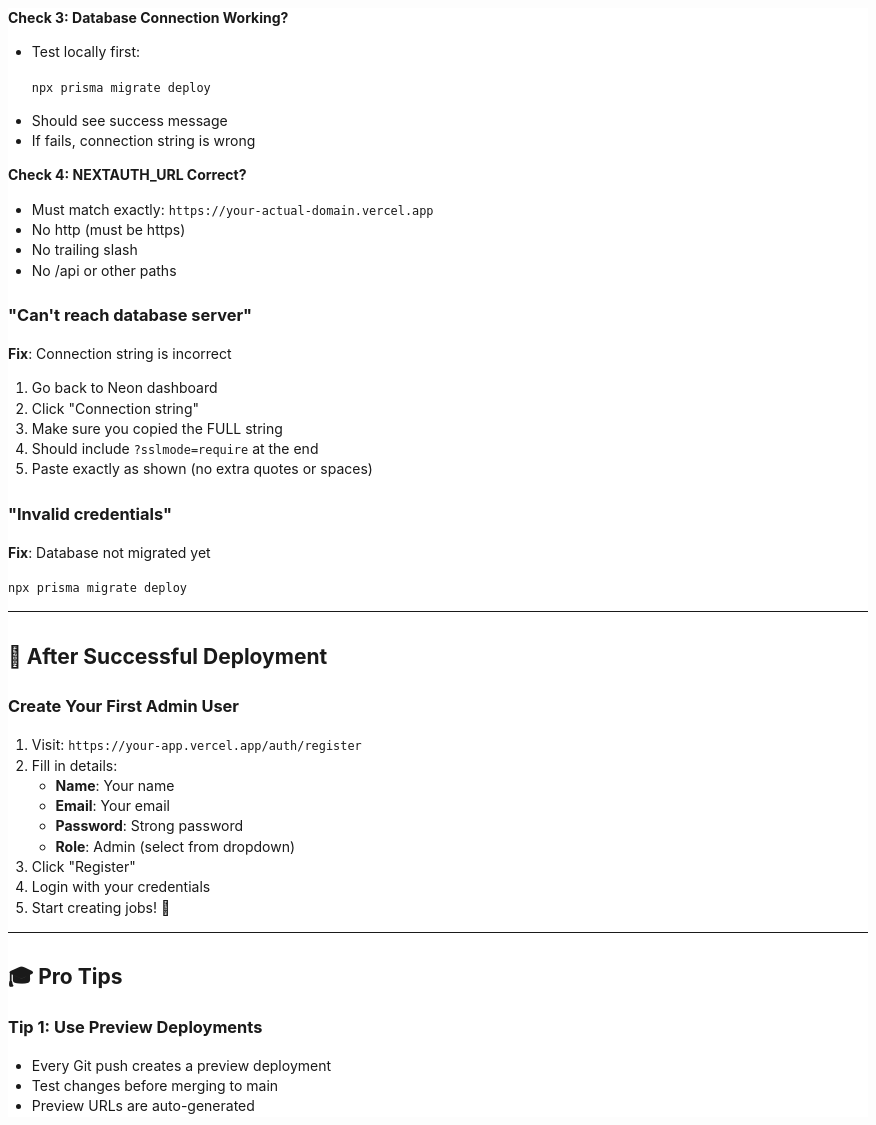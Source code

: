 **Check 3: Database Connection Working?**
- Test locally first:
  ```powershell
  npx prisma migrate deploy
  ```
- Should see success message
- If fails, connection string is wrong

**Check 4: NEXTAUTH_URL Correct?**
- Must match exactly: `https://your-actual-domain.vercel.app`
- No http (must be https)
- No trailing slash
- No /api or other paths

### **"Can't reach database server"**

**Fix**: Connection string is incorrect
1. Go back to Neon dashboard
2. Click "Connection string"
3. Make sure you copied the FULL string
4. Should include `?sslmode=require` at the end
5. Paste exactly as shown (no extra quotes or spaces)

### **"Invalid credentials"**

**Fix**: Database not migrated yet
```powershell
npx prisma migrate deploy
```

---

## 📱 **After Successful Deployment**

### **Create Your First Admin User**

1. Visit: `https://your-app.vercel.app/auth/register`
2. Fill in details:
   - **Name**: Your name
   - **Email**: Your email
   - **Password**: Strong password
   - **Role**: Admin (select from dropdown)
3. Click "Register"
4. Login with your credentials
5. Start creating jobs! 🎉

---

## 🎓 **Pro Tips**

### **Tip 1: Use Preview Deployments**
- Every Git push creates a preview deployment
- Test changes before merging to main
- Preview URLs are auto-generated
